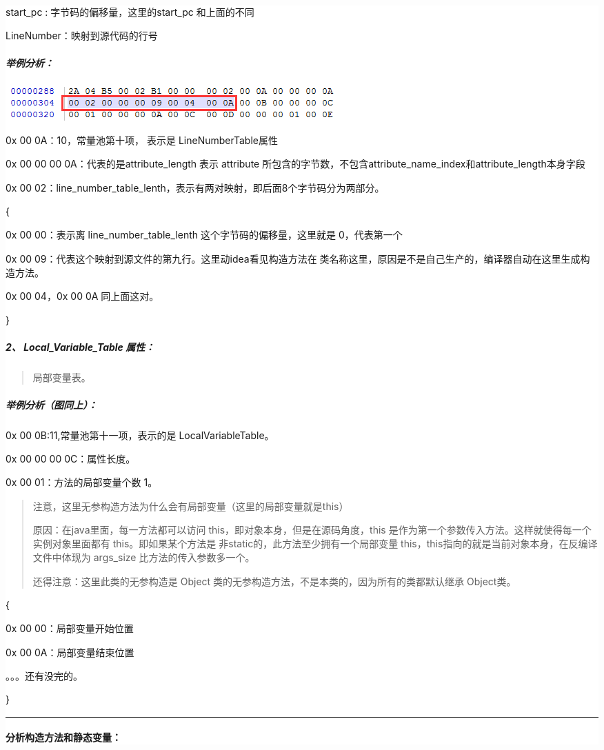 start_pc : 字节码的偏移量，这里的start_pc  和上面的不同

LineNumber：映射到源代码的行号

##### 举例分析：

![1581684439643](../../../typora-user-images/1581684439643.png)

0x 00 0A：10，常量池第十项， 表示是 LineNumberTable属性

0x 00 00 00 0A：代表的是attribute_length 表示 attribute 所包含的字节数，不包含attribute_name_index和attribute_length本身字段

0x 00 02：line_number_table_lenth，表示有两对映射，即后面8个字节码分为两部分。

{

0x 00 00：表示离 line_number_table_lenth 这个字节码的偏移量，这里就是 0，代表第一个

0x 00 09：代表这个映射到源文件的第九行。这里动idea看见构造方法在 类名称这里，原因是不是自己生产的，编译器自动在这里生成构造方法。

0x 00 04，0x 00 0A 同上面这对。

}



##### 2、  Local_Variable_Table 属性：

> 局部变量表。

##### 举例分析（图同上）：

0x 00 0B:11,常量池第十一项，表示的是 LocalVariableTable。

0x 00 00 00 0C：属性长度。

0x 00 01：方法的局部变量个数 1。

>  注意，这里无参构造方法为什么会有局部变量（这里的局部变量就是this）
>
>  原因：在java里面，每一方法都可以访问 this，即对象本身，但是在源码角度，this 是作为第一个参数传入方法。这样就使得每一个实例对象里面都有 this。即如果某个方法是 非static的，此方法至少拥有一个局部变量 this，this指向的就是当前对象本身，在反编译文件中体现为 args_size 比方法的传入参数多一个。 
>
>  还得注意：这里此类的无参构造是 Object 类的无参构造方法，不是本类的，因为所有的类都默认继承 Object类。

{

0x 00 00：局部变量开始位置

0x 00 0A：局部变量结束位置

。。。还有没完的。

}

****

#### 分析构造方法和静态变量：
